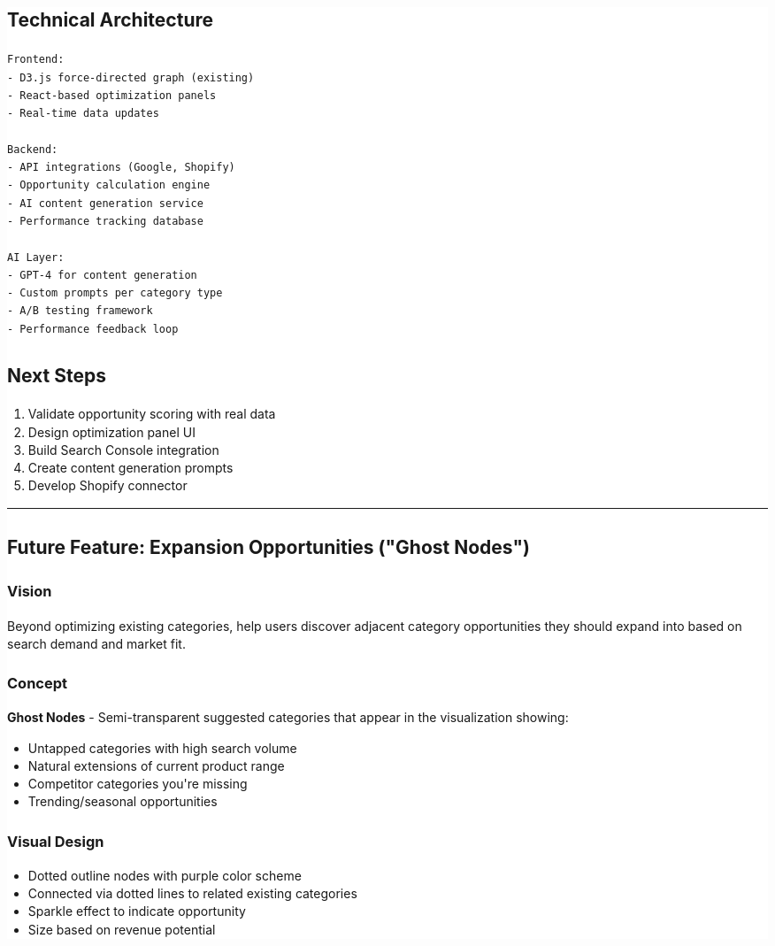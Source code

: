 ## Technical Architecture

```
Frontend:
- D3.js force-directed graph (existing)
- React-based optimization panels
- Real-time data updates

Backend:
- API integrations (Google, Shopify)
- Opportunity calculation engine
- AI content generation service
- Performance tracking database

AI Layer:
- GPT-4 for content generation
- Custom prompts per category type
- A/B testing framework
- Performance feedback loop
```

## Next Steps

1. Validate opportunity scoring with real data
2. Design optimization panel UI
3. Build Search Console integration
4. Create content generation prompts
5. Develop Shopify connector

---

## Future Feature: Expansion Opportunities ("Ghost Nodes")

### Vision
Beyond optimizing existing categories, help users discover adjacent category opportunities they should expand into based on search demand and market fit.

### Concept
**Ghost Nodes** - Semi-transparent suggested categories that appear in the visualization showing:
- Untapped categories with high search volume
- Natural extensions of current product range
- Competitor categories you're missing
- Trending/seasonal opportunities

### Visual Design
- Dotted outline nodes with purple color scheme
- Connected via dotted lines to related existing categories
- Sparkle effect to indicate opportunity
- Size based on revenue potential
